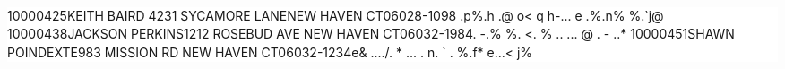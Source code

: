 <Record eof="N" length="160" number="26">
<RecordFields>
<RecordField id="0" maxLengthD="160" maxLengthP="160" position="1">
<CharData>10000425KEITH BAIRD    4231 SYCAMORE LANENEW HAVEN   CT06028-1098   .p%.h  .@ o&lt; q h-...  e  .%.n%  %.`j@                                                       </CharData>
<ProtectedList>
<Range end="8" hex="Y" start="2"/>
<Range end="68" start="66"/>
<Range end="75" start="74"/>
<Range end="78" start="78"/>
<Range end="81" start="81"/>
<Range end="83" start="83"/>
<Range end="90" start="89"/>
<Range end="93" start="92"/>
<Range end="100" start="99"/>
</ProtectedList>
</RecordField>
</RecordFields>
</Record>
<Record eof="N" length="160" number="27">
<RecordFields>
<RecordField id="0" maxLengthD="160" maxLengthP="160" position="1">
<CharData>10000438JACKSON PERKINS1212 ROSEBUD AVE  NEW HAVEN   CT06032-1984.  -.%  %. &lt;. %   ..  ...    @ . -   ..*                                                       </CharData>
<ProtectedList>
<Range end="8" hex="Y" start="2"/>
<Range end="68" start="67"/>
<Range end="73" start="72"/>
<Range end="76" start="76"/>
<Range end="79" start="79"/>
<Range end="83" start="81"/>
<Range end="87" start="86"/>
<Range end="94" start="91"/>
<Range end="96" start="96"/>
<Range end="98" start="98"/>
<Range end="102" start="100"/>
</ProtectedList>
<FindList>
<Range end="12" start="9"/>
</FindList>
</RecordField>
</RecordFields>
</Record>
<Record eof="N" length="160" number="28">
<RecordFields>
<RecordField id="0" maxLengthD="160" maxLengthP="160" position="1">
<CharData>10000451SHAWN POINDEXTE983 MISSION RD    NEW HAVEN   CT06032-1234e&amp; ..../.  * ... . n. ` . %.f* e...&lt;  j%                                                       </CharData>
<ProtectedList>
<Range end="8" hex="Y" start="2"/>
<Range end="68" start="68"/>
<Range end="76" start="75"/>
<Range end="78" start="78"/>
<Range end="82" start="82"/>
<Range end="84" start="84"/>
<Range end="87" start="87"/>
<Range end="89" start="89"/>
<Range end="91" start="91"/>
<Range end="96" start="96"/>
<Range end="103" start="102"/>
</ProtectedList>
</RecordField>
</RecordFields>
</Record>